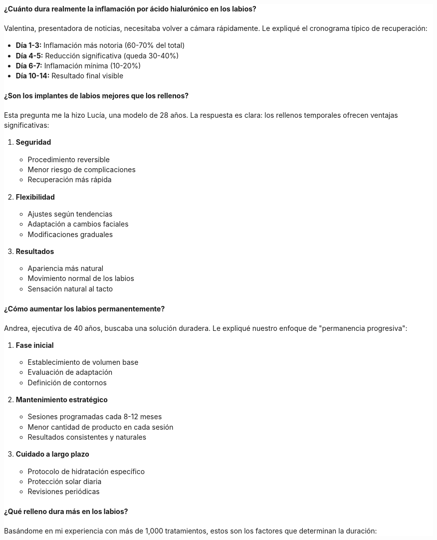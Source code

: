 #### ¿Cuánto dura realmente la inflamación por ácido hialurónico en los labios?

Valentina, presentadora de noticias, necesitaba volver a cámara rápidamente. Le expliqué el cronograma típico de recuperación:

- **Día 1-3:** Inflamación más notoria (60-70% del total)
- **Día 4-5:** Reducción significativa (queda 30-40%)
- **Día 6-7:** Inflamación mínima (10-20%)
- **Día 10-14:** Resultado final visible

#### ¿Son los implantes de labios mejores que los rellenos?

Esta pregunta me la hizo Lucía, una modelo de 28 años. La respuesta es clara: los rellenos temporales ofrecen ventajas significativas:

1. **Seguridad**
   - Procedimiento reversible
   - Menor riesgo de complicaciones
   - Recuperación más rápida

2. **Flexibilidad**
   - Ajustes según tendencias
   - Adaptación a cambios faciales
   - Modificaciones graduales

3. **Resultados**
   - Apariencia más natural
   - Movimiento normal de los labios
   - Sensación natural al tacto

#### ¿Cómo aumentar los labios permanentemente?

Andrea, ejecutiva de 40 años, buscaba una solución duradera. Le expliqué nuestro enfoque de "permanencia progresiva":

1. **Fase inicial**
   - Establecimiento de volumen base
   - Evaluación de adaptación
   - Definición de contornos

2. **Mantenimiento estratégico**
   - Sesiones programadas cada 8-12 meses
   - Menor cantidad de producto en cada sesión
   - Resultados consistentes y naturales

3. **Cuidado a largo plazo**
   - Protocolo de hidratación específico
   - Protección solar diaria
   - Revisiones periódicas

#### ¿Qué relleno dura más en los labios?

Basándome en mi experiencia con más de 1,000 tratamientos, estos son los factores que determinan la duración:
